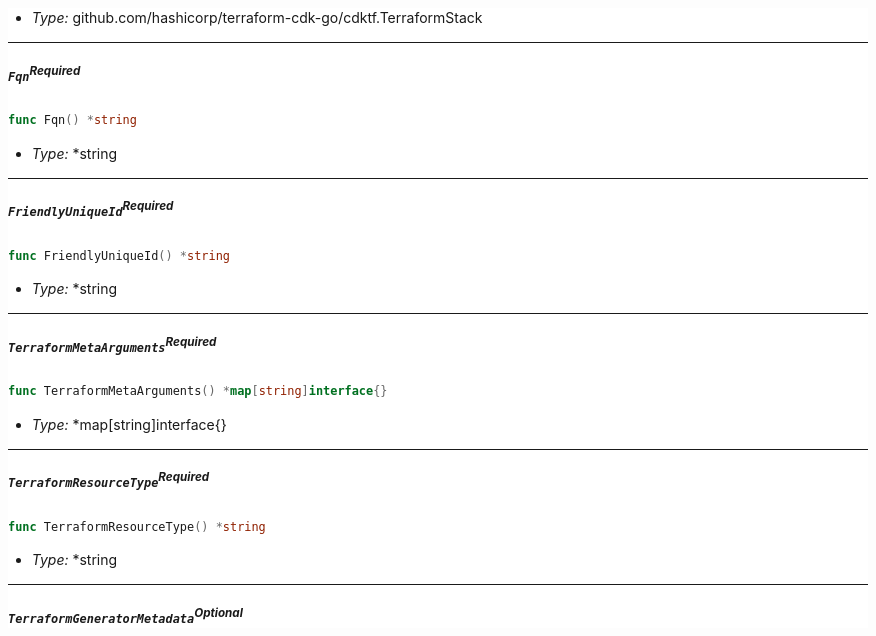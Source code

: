 - *Type:* github.com/hashicorp/terraform-cdk-go/cdktf.TerraformStack

---

##### `Fqn`<sup>Required</sup> <a name="Fqn" id="rhizo-co-terraform-provider-oci.streamingConnectHarness.StreamingConnectHarness.property.fqn"></a>

```go
func Fqn() *string
```

- *Type:* *string

---

##### `FriendlyUniqueId`<sup>Required</sup> <a name="FriendlyUniqueId" id="rhizo-co-terraform-provider-oci.streamingConnectHarness.StreamingConnectHarness.property.friendlyUniqueId"></a>

```go
func FriendlyUniqueId() *string
```

- *Type:* *string

---

##### `TerraformMetaArguments`<sup>Required</sup> <a name="TerraformMetaArguments" id="rhizo-co-terraform-provider-oci.streamingConnectHarness.StreamingConnectHarness.property.terraformMetaArguments"></a>

```go
func TerraformMetaArguments() *map[string]interface{}
```

- *Type:* *map[string]interface{}

---

##### `TerraformResourceType`<sup>Required</sup> <a name="TerraformResourceType" id="rhizo-co-terraform-provider-oci.streamingConnectHarness.StreamingConnectHarness.property.terraformResourceType"></a>

```go
func TerraformResourceType() *string
```

- *Type:* *string

---

##### `TerraformGeneratorMetadata`<sup>Optional</sup> <a name="TerraformGeneratorMetadata" id="rhizo-co-terraform-provider-oci.streamingConnectHarness.StreamingConnectHarness.property.terraformGeneratorMetadata"></a>
